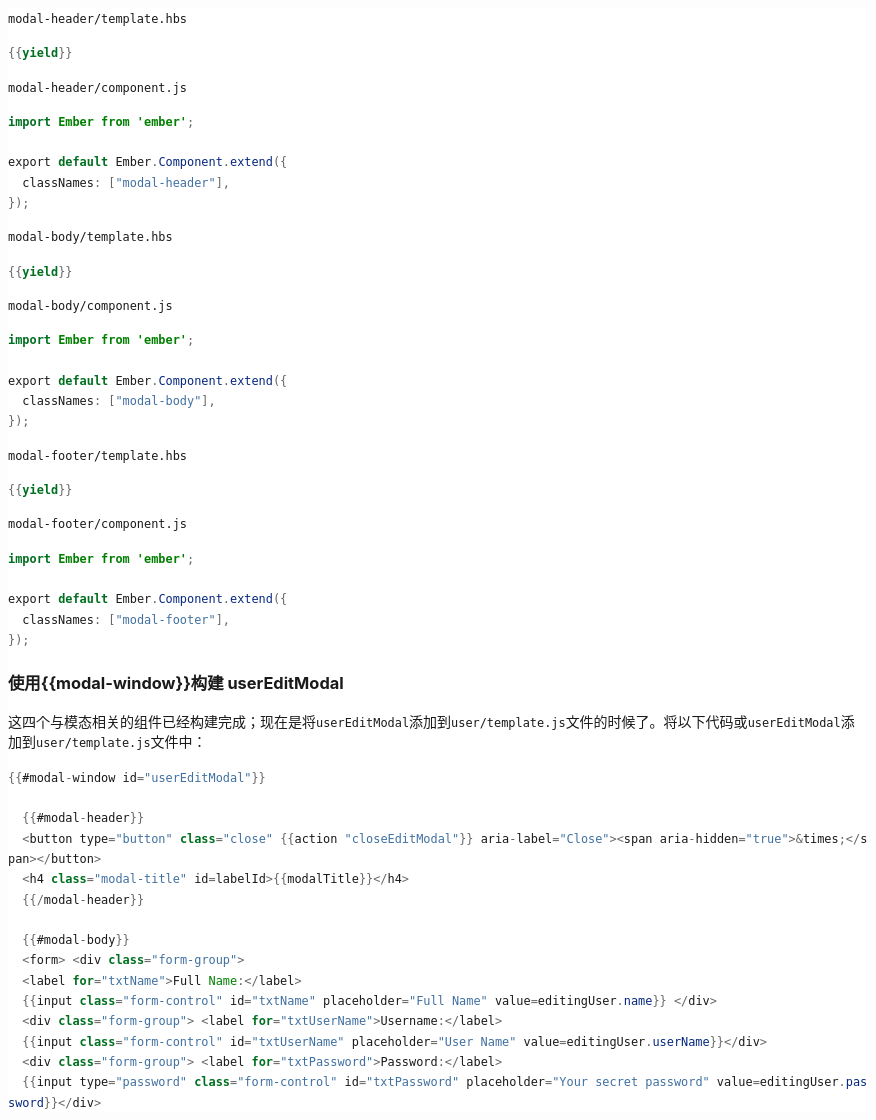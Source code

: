 `modal-header/template.hbs`

```java
{{yield}}
```

`modal-header/component.js`

```java
import Ember from 'ember';

export default Ember.Component.extend({
  classNames: ["modal-header"],
});
```

`modal-body/template.hbs`

```java
{{yield}}
```

`modal-body/component.js`

```java
import Ember from 'ember';

export default Ember.Component.extend({
  classNames: ["modal-body"],
});
```

`modal-footer/template.hbs`

```java
{{yield}}
```

`modal-footer/component.js`

```java
import Ember from 'ember';

export default Ember.Component.extend({
  classNames: ["modal-footer"],
});
```

### 使用{{modal-window}}构建 userEditModal

这四个与模态相关的组件已经构建完成；现在是将`userEditModal`添加到`user/template.js`文件的时候了。将以下代码或`userEditModal`添加到`user/template.js`文件中：

```java
{{#modal-window id="userEditModal"}}

  {{#modal-header}}
  <button type="button" class="close" {{action "closeEditModal"}} aria-label="Close"><span aria-hidden="true">&times;</span></button>
  <h4 class="modal-title" id=labelId>{{modalTitle}}</h4>
  {{/modal-header}}

  {{#modal-body}}
  <form> <div class="form-group">
  <label for="txtName">Full Name:</label>
  {{input class="form-control" id="txtName" placeholder="Full Name" value=editingUser.name}} </div>
  <div class="form-group"> <label for="txtUserName">Username:</label>
  {{input class="form-control" id="txtUserName" placeholder="User Name" value=editingUser.userName}}</div>
  <div class="form-group"> <label for="txtPassword">Password:</label>
  {{input type="password" class="form-control" id="txtPassword" placeholder="Your secret password" value=editingUser.password}}</div>
```